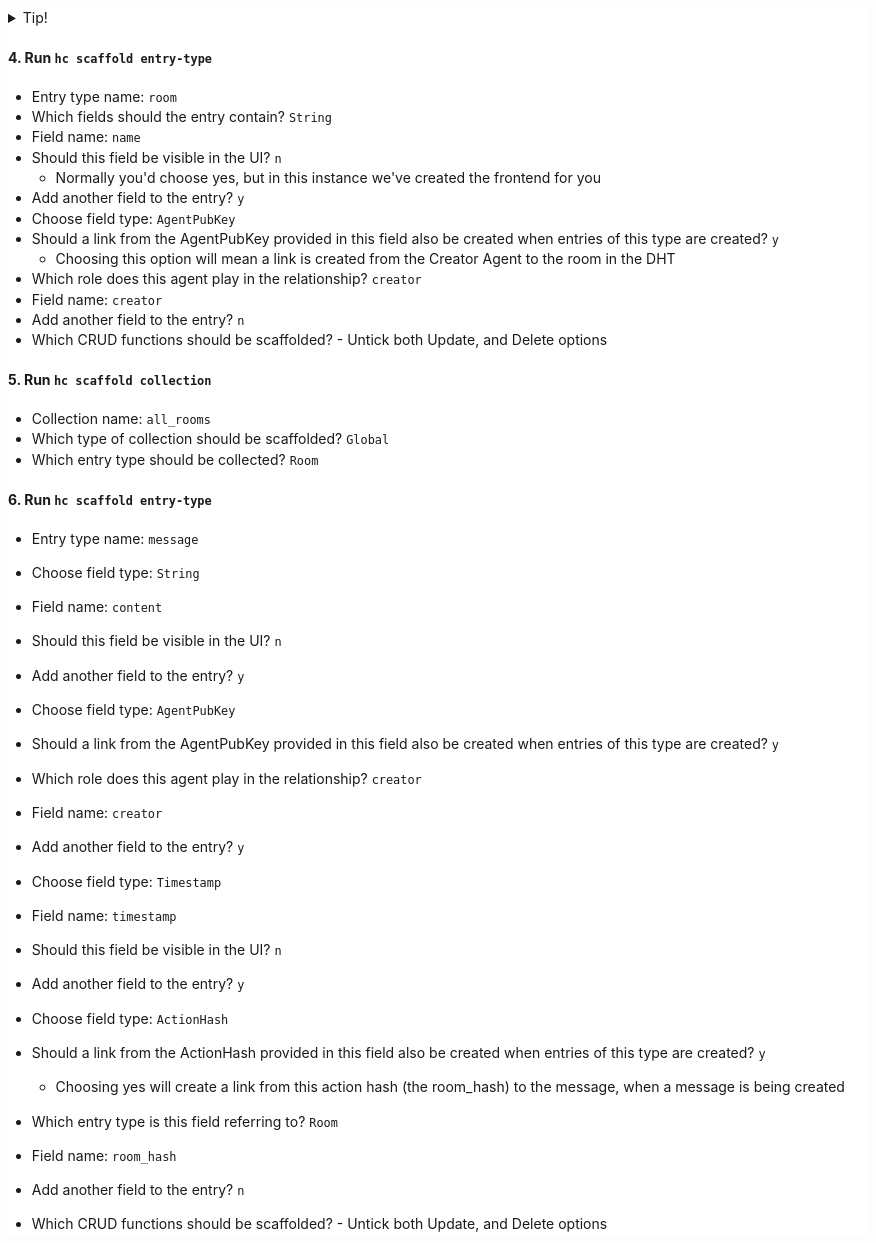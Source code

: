 <details><summary>
Tip!
</summary></details>

#### 4. Run `hc scaffold entry-type`

- Entry type name: `room`
- Which fields should the entry contain? `String`
- Field name: `name`
- Should this field be visible in the UI? `n`
  - Normally you'd choose yes, but in this instance we've created the frontend for you
- Add another field to the entry? `y`
- Choose field type: `AgentPubKey`
- Should a link from the AgentPubKey provided in this field also be created when entries of this type are created? `y`
  - Choosing this option will mean a link is created from the Creator Agent to the room in the DHT
- Which role does this agent play in the relationship? `creator`
- Field name: `creator`
- Add another field to the entry? `n`
- Which CRUD functions should be scaffolded? - Untick both Update, and Delete options

#### 5. Run `hc scaffold collection`

- Collection name: `all_rooms`
- Which type of collection should be scaffolded? `Global`
- Which entry type should be collected? `Room`

#### 6. Run `hc scaffold entry-type`

- Entry type name: `message`

- Choose field type: `String`
- Field name: `content`
- Should this field be visible in the UI? `n`

- Add another field to the entry? `y`
- Choose field type: `AgentPubKey`
- Should a link from the AgentPubKey provided in this field also be created when entries of this type are created? `y`
- Which role does this agent play in the relationship? `creator`
- Field name: `creator`

- Add another field to the entry? `y`
- Choose field type: `Timestamp`
- Field name: `timestamp`
- Should this field be visible in the UI? `n`

- Add another field to the entry? `y`
- Choose field type: `ActionHash`
- Should a link from the ActionHash provided in this field also be created when entries of this type are created? `y`
  - Choosing yes will create a link from this action hash (the room_hash) to the message, when a message is being created
- Which entry type is this field referring to? `Room`
- Field name: `room_hash`
- Add another field to the entry? `n`
- Which CRUD functions should be scaffolded? - Untick both Update, and Delete options
